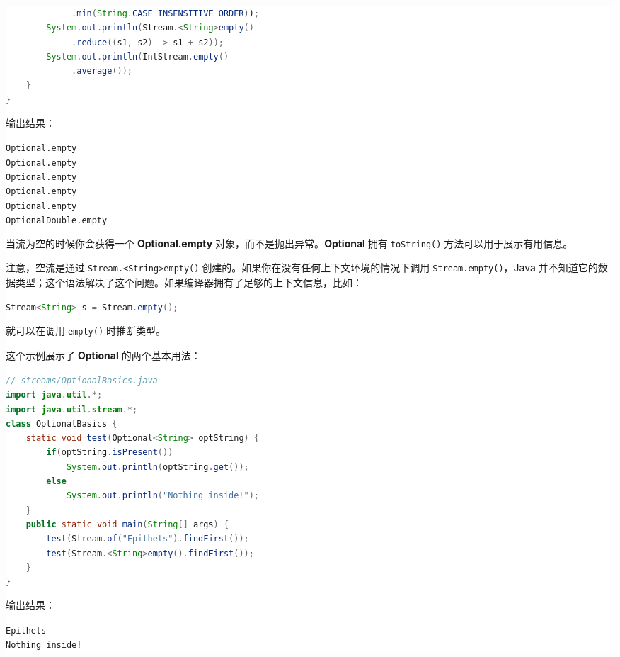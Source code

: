 ```java
             .min(String.CASE_INSENSITIVE_ORDER));
        System.out.println(Stream.<String>empty()
             .reduce((s1, s2) -> s1 + s2));
        System.out.println(IntStream.empty()
             .average());
    }
}
```

输出结果：

```text
Optional.empty
Optional.empty
Optional.empty
Optional.empty
Optional.empty
OptionalDouble.empty
```

当流为空的时候你会获得一个 **Optional.empty** 对象，而不是抛出异常。**Optional** 拥有 `toString()` 方法可以用于展示有用信息。

注意，空流是通过 `Stream.<String>empty()` 创建的。如果你在没有任何上下文环境的情况下调用 `Stream.empty()`，Java 并不知道它的数据类型；这个语法解决了这个问题。如果编译器拥有了足够的上下文信息，比如：

```java
Stream<String> s = Stream.empty();
```

就可以在调用 `empty()` 时推断类型。

这个示例展示了 **Optional** 的两个基本用法：

```java
// streams/OptionalBasics.java
import java.util.*;
import java.util.stream.*;
class OptionalBasics {
    static void test(Optional<String> optString) {
        if(optString.isPresent())
            System.out.println(optString.get()); 
        else
            System.out.println("Nothing inside!");
    }
    public static void main(String[] args) {
        test(Stream.of("Epithets").findFirst());
        test(Stream.<String>empty().findFirst());
    }
}
```

输出结果：

```text
Epithets
Nothing inside!
```
